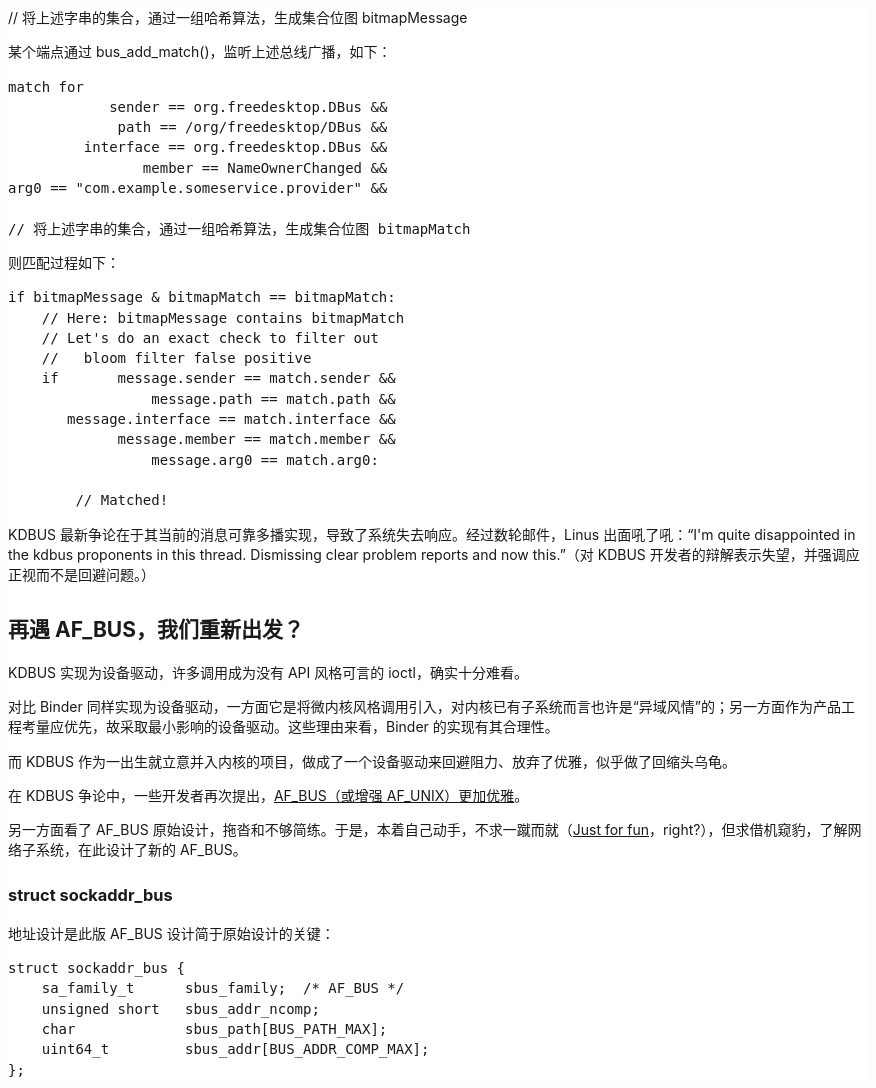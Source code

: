 // 将上述字串的集合，通过一组哈希算法，生成集合位图 bitmapMessage
</pre>

某个端点通过 bus_add_match()，监听上述总线广播，如下：

<pre>
match for
            sender == org.freedesktop.DBus &&
             path == /org/freedesktop/DBus &&
         interface == org.freedesktop.DBus &&
                member == NameOwnerChanged &&
arg0 == "com.example.someservice.provider" &&

// 将上述字串的集合，通过一组哈希算法，生成集合位图 bitmapMatch
</pre>

则匹配过程如下：

<pre>
if bitmapMessage & bitmapMatch == bitmapMatch:
    // Here: bitmapMessage contains bitmapMatch
    // Let's do an exact check to filter out
    //   bloom filter false positive
    if       message.sender == match.sender &&
                 message.path == match.path &&
       message.interface == match.interface &&
             message.member == match.member &&
                 message.arg0 == match.arg0:

        // Matched!
</pre>

KDBUS 最新争论在于其当前的消息可靠多播实现，导致了系统失去响应。经过数轮邮件，Linus 出面吼了吼：“I'm quite disappointed in the kdbus proponents in this thread. Dismissing clear problem reports and now this.”（对 KDBUS 开发者的辩解表示失望，并强调应正视而不是回避问题。）

## 再遇 AF_BUS，我们重新出发？
KDBUS 实现为设备驱动，许多调用成为没有 API 风格可言的 ioctl，确实十分难看。

对比 Binder 同样实现为设备驱动，一方面它是将微内核风格调用引入，对内核已有子系统而言也许是“异域风情”的；另一方面作为产品工程考量应优先，故采取最小影响的设备驱动。这些理由来看，Binder 的实现有其合理性。

而 KDBUS 作为一出生就立意并入内核的项目，做成了一个设备驱动来回避阻力、放弃了优雅，似乎做了回缩头乌龟。

在 KDBUS 争论中，一些开发者再次提出，[AF_BUS（或增强 AF_UNIX）更加优雅](https://lwn.net/Articles/641275/)。

另一方面看了 AF_BUS 原始设计，拖沓和不够简练。于是，本着自己动手，不求一蹴而就（[Just for fun](https://en.wikipedia.org/wiki/Just_for_Fun)，right?），但求借机窥豹，了解网络子系统，在此设计了新的 AF_BUS。

### struct sockaddr_bus
地址设计是此版 AF_BUS 设计简于原始设计的关键：

<pre>
struct sockaddr_bus {
    sa_family_t      sbus_family;  /* AF_BUS */
    unsigned short   sbus_addr_ncomp;
    char             sbus_path[BUS_PATH_MAX]; 
    uint64_t         sbus_addr[BUS_ADDR_COMP_MAX];
};
</pre>
